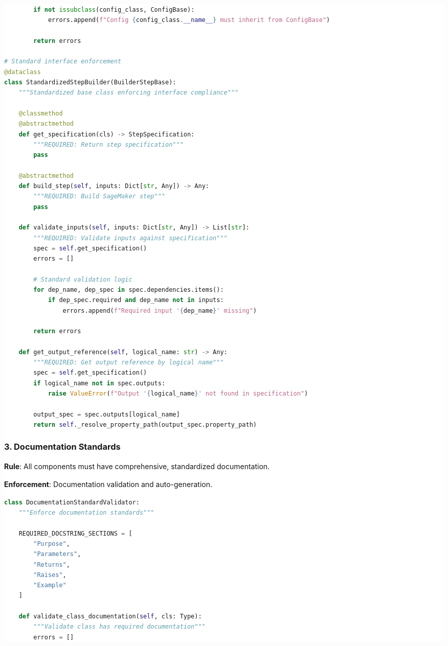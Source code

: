 ```python
        if not issubclass(config_class, ConfigBase):
            errors.append(f"Config {config_class.__name__} must inherit from ConfigBase")
        
        return errors

# Standard interface enforcement
@dataclass
class StandardizedStepBuilder(BuilderStepBase):
    """Standardized base class enforcing interface compliance"""
    
    @classmethod
    @abstractmethod
    def get_specification(cls) -> StepSpecification:
        """REQUIRED: Return step specification"""
        pass
    
    @abstractmethod
    def build_step(self, inputs: Dict[str, Any]) -> Any:
        """REQUIRED: Build SageMaker step"""
        pass
    
    def validate_inputs(self, inputs: Dict[str, Any]) -> List[str]:
        """REQUIRED: Validate inputs against specification"""
        spec = self.get_specification()
        errors = []
        
        # Standard validation logic
        for dep_name, dep_spec in spec.dependencies.items():
            if dep_spec.required and dep_name not in inputs:
                errors.append(f"Required input '{dep_name}' missing")
        
        return errors
    
    def get_output_reference(self, logical_name: str) -> Any:
        """REQUIRED: Get output reference by logical name"""
        spec = self.get_specification()
        if logical_name not in spec.outputs:
            raise ValueError(f"Output '{logical_name}' not found in specification")
        
        output_spec = spec.outputs[logical_name]
        return self._resolve_property_path(output_spec.property_path)
```

### 3. Documentation Standards

**Rule**: All components must have comprehensive, standardized documentation.

**Enforcement**: Documentation validation and auto-generation.

```python
class DocumentationStandardValidator:
    """Enforce documentation standards"""
    
    REQUIRED_DOCSTRING_SECTIONS = [
        "Purpose",
        "Parameters", 
        "Returns",
        "Raises",
        "Example"
    ]
    
    def validate_class_documentation(self, cls: Type):
        """Validate class has required documentation"""
        errors = []
```